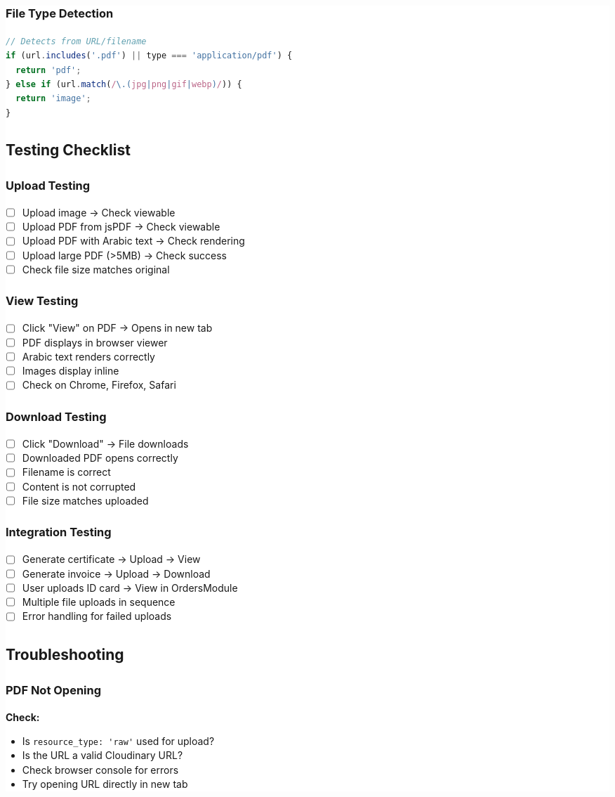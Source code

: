 ### File Type Detection
```javascript
// Detects from URL/filename
if (url.includes('.pdf') || type === 'application/pdf') {
  return 'pdf';
} else if (url.match(/\.(jpg|png|gif|webp)/)) {
  return 'image';
}
```

## Testing Checklist

### Upload Testing
- [ ] Upload image → Check viewable
- [ ] Upload PDF from jsPDF → Check viewable
- [ ] Upload PDF with Arabic text → Check rendering
- [ ] Upload large PDF (>5MB) → Check success
- [ ] Check file size matches original

### View Testing
- [ ] Click "View" on PDF → Opens in new tab
- [ ] PDF displays in browser viewer
- [ ] Arabic text renders correctly
- [ ] Images display inline
- [ ] Check on Chrome, Firefox, Safari

### Download Testing
- [ ] Click "Download" → File downloads
- [ ] Downloaded PDF opens correctly
- [ ] Filename is correct
- [ ] Content is not corrupted
- [ ] File size matches uploaded

### Integration Testing
- [ ] Generate certificate → Upload → View
- [ ] Generate invoice → Upload → Download
- [ ] User uploads ID card → View in OrdersModule
- [ ] Multiple file uploads in sequence
- [ ] Error handling for failed uploads

## Troubleshooting

### PDF Not Opening
**Check:**
- Is `resource_type: 'raw'` used for upload?
- Is the URL a valid Cloudinary URL?
- Check browser console for errors
- Try opening URL directly in new tab

